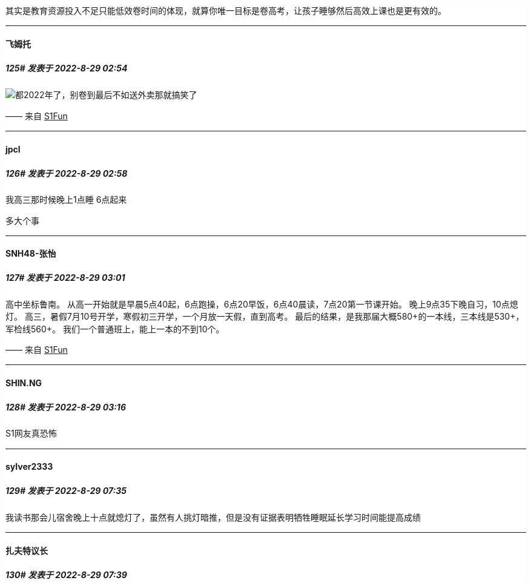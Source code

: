 其实是教育资源投入不足只能低效卷时间的体现，就算你唯一目标是卷高考，让孩子睡够然后高效上课也是更有效的。

*****

####  飞姆托  
##### 125#       发表于 2022-8-29 02:54

<img src="https://static.saraba1st.com/image/smiley/face2017/067.png" referrerpolicy="no-referrer">都2022年了，别卷到最后不如送外卖那就搞笑了

—— 来自 [S1Fun](https://s1fun.koalcat.com)

*****

####  jpcl  
##### 126#       发表于 2022-8-29 02:58

我高三那时候晚上1点睡 6点起来

多大个事

*****

####  SNH48-张怡  
##### 127#       发表于 2022-8-29 03:01

高中坐标鲁南。
从高一开始就是早晨5点40起，6点跑操，6点20早饭，6点40晨读，7点20第一节课开始。
晚上9点35下晚自习，10点熄灯。
高三，暑假7月10号开学，寒假初三开学，一个月放一天假，直到高考。
最后的结果，是我那届大概580+的一本线，三本线是530+，军检线560+。
我们一个普通班上，能上一本的不到10个。

—— 来自 [S1Fun](https://s1fun.koalcat.com)

*****

####  SHIN.NG  
##### 128#       发表于 2022-8-29 03:16

S1网友真恐怖



*****

####  sylver2333  
##### 129#       发表于 2022-8-29 07:35

我读书那会儿宿舍晚上十点就熄灯了，虽然有人挑灯暗推，但是没有证据表明牺牲睡眠延长学习时间能提高成绩

*****

####  扎夫特议长  
##### 130#       发表于 2022-8-29 07:39
